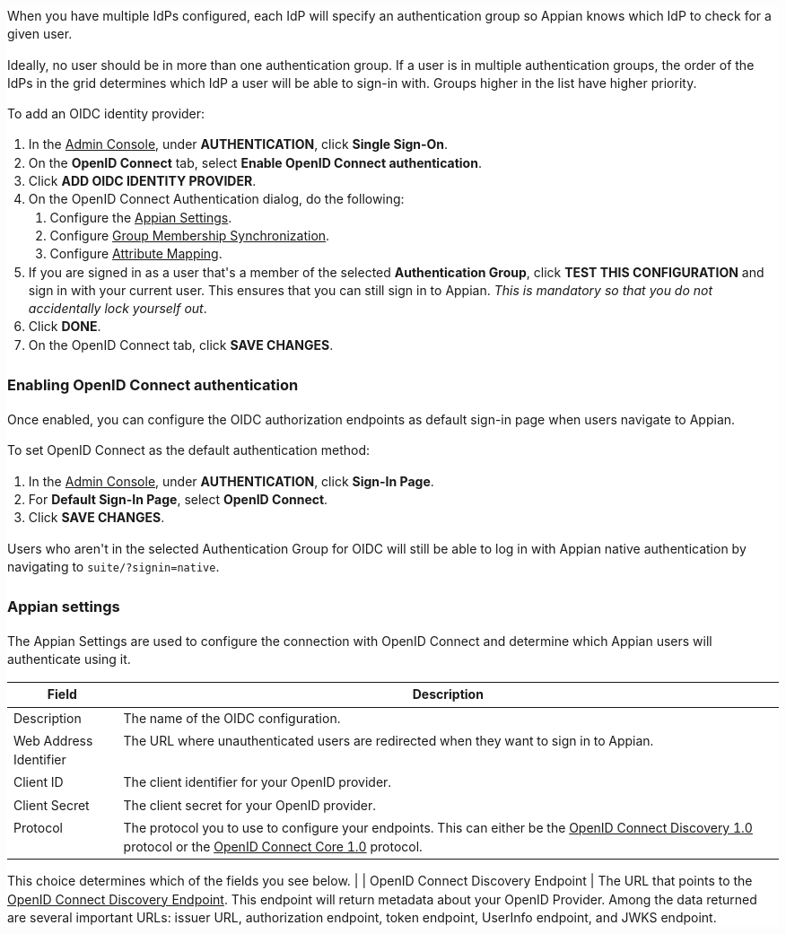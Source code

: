 When you have multiple IdPs configured, each IdP will specify an authentication group so Appian knows which IdP to check for a given user.

Ideally, no user should be in more than one authentication group. If a user is in multiple authentication groups, the order of the IdPs in the grid determines which IdP a user will be able to sign-in with. Groups higher in the list have higher priority.

To add an OIDC identity provider:

1.  In the [Admin Console](Appian_Administration_Console.html#openid-connect), under **AUTHENTICATION**, click **Single Sign-On**.
2.  On the **OpenID Connect** tab, select **Enable OpenID Connect authentication**.
3.  Click **ADD OIDC IDENTITY PROVIDER**.
4.  On the OpenID Connect Authentication dialog, do the following:
    1.  Configure the [Appian Settings](#appian-settings).
    2.  Configure [Group Membership Synchronization](#group-membership-synchronization).
    3.  Configure [Attribute Mapping](#attribute-mapping).
5.  If you are signed in as a user that's a member of the selected **Authentication Group**, click **TEST THIS CONFIGURATION** and sign in with your current user. This ensures that you can still sign in to Appian. _This is mandatory so that you do not accidentally lock yourself out_.
6.  Click **DONE**.
7.  On the OpenID Connect tab, click **SAVE CHANGES**.

### Enabling OpenID Connect authentication

Once enabled, you can configure the OIDC authorization endpoints as default sign-in page when users navigate to Appian.

To set OpenID Connect as the default authentication method:

1.  In the [Admin Console](Appian_Administration_Console.html#openid-connect), under **AUTHENTICATION**, click **Sign-In Page**.
2.  For **Default Sign-In Page**, select **OpenID Connect**.
3.  Click **SAVE CHANGES**.

Users who aren't in the selected Authentication Group for OIDC will still be able to log in with Appian native authentication by navigating to `suite/?signin=native`.

### Appian settings

The Appian Settings are used to configure the connection with OpenID Connect and determine which Appian users will authenticate using it.

| Field | Description |
| --- | --- |
| Description | The name of the OIDC configuration. |
| Web Address Identifier | The URL where unauthenticated users are redirected when they want to sign in to Appian. |
| Client ID | The client identifier for your OpenID provider. |
| Client Secret | The client secret for your OpenID provider. |
| Protocol | The protocol you to use to configure your endpoints. This can either be the [OpenID Connect Discovery 1.0](https://openid.net/specs/openid-connect-discovery-1_0.html) protocol or the [OpenID Connect Core 1.0](https://openid.net/specs/openid-connect-core-1_0.html) protocol.

This choice determines which of the fields you see below. |
| OpenID Connect Discovery Endpoint | The URL that points to the [OpenID Connect Discovery Endpoint](https://openid.net/specs/openid-connect-discovery-1_0.html#ProviderConfigurationRequest). This endpoint will return metadata about your OpenID Provider. Among the data returned are several important URLs: issuer URL, authorization endpoint, token endpoint, UserInfo endpoint, and JWKS endpoint.
